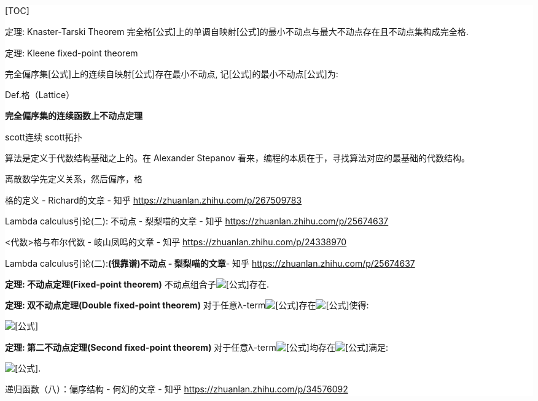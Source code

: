 [TOC]







定理: Knaster-Tarski Theorem
完全格[公式]上的单调自映射[公式]的最小不动点与最大不动点存在且不动点集构成完全格.


定理: Kleene fixed-point theorem

完全偏序集[公式]上的连续自映射[公式]存在最小不动点, 记[公式]的最小不动点[公式]为:


Def.格（Lattice）


**完全偏序集的连续函数上不动点定理**

scott连续
scott拓扑

算法是定义于代数结构基础之上的。在 Alexander Stepanov 看来，编程的本质在于，寻找算法对应的最基础的代数结构。


离散数学先定义关系，然后偏序，格

格的定义 - Richard的文章 - 知乎
https://zhuanlan.zhihu.com/p/267509783

Lambda calculus引论(二): 不动点 - 梨梨喵的文章 - 知乎 https://zhuanlan.zhihu.com/p/25674637


<代数>格与布尔代数 - 岐山凤鸣的文章 - 知乎
https://zhuanlan.zhihu.com/p/24338970

Lambda calculus引论(二):**(很靠谱)不动点 - 梨梨喵的文章**- 知乎
https://zhuanlan.zhihu.com/p/25674637

**定理: 不动点定理(Fixed-point theorem)** 不动点组合子![[公式]](https://www.zhihu.com/equation?tex=Y)存在.



**定理: 双不动点定理(Double fixed-point theorem)** 对于任意λ-term![[公式]](https://www.zhihu.com/equation?tex=X%2C+Y)存在![[公式]](https://www.zhihu.com/equation?tex=A%2CB)使得:


![[公式]](https://www.zhihu.com/equation?tex=XAB%3D_%7B%5Cbeta%7DA%2C%5Cquad+YAB%3D_%7B%5Cbeta%7DB)


**定理: 第二不动点定理(Second fixed-point theorem)** 对于任意λ-term![[公式]](https://www.zhihu.com/equation?tex=F)均存在![[公式]](https://www.zhihu.com/equation?tex=X)满足:

![[公式]](https://www.zhihu.com/equation?tex=F%5Culcorner+%5C%23+X%5Curcorner%3DX).










递归函数（八）：偏序结构 - 何幻的文章 - 知乎
https://zhuanlan.zhihu.com/p/34576092
